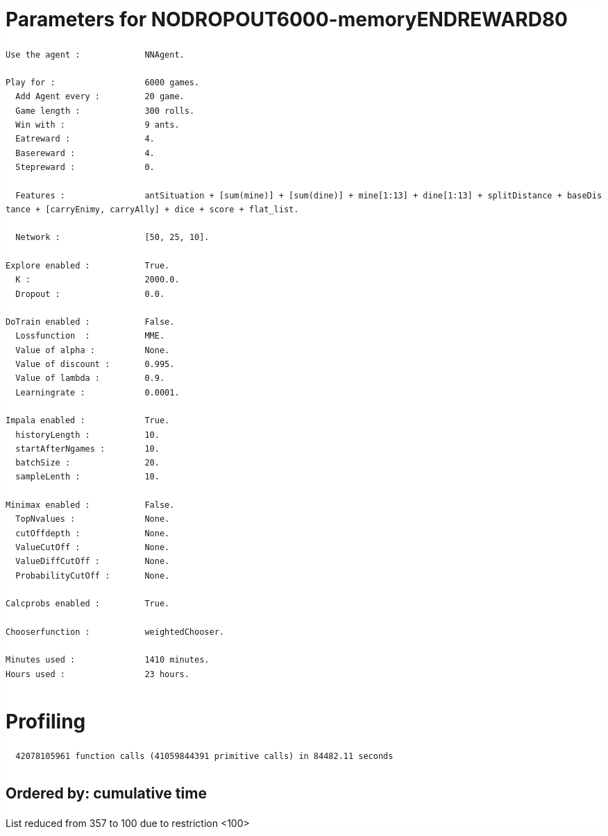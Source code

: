 # Parameters for NODROPOUT6000-memoryENDREWARD80

    Use the agent :             NNAgent.

    Play for :                  6000 games.
      Add Agent every :         20 game.
      Game length :             300 rolls.
      Win with :                9 ants.
      Eatreward :               4.
      Basereward :              4.
      Stepreward :              0.

      Features :                antSituation + [sum(mine)] + [sum(dine)] + mine[1:13] + dine[1:13] + splitDistance + baseDistance + [carryEnimy, carryAlly] + dice + score + flat_list.

      Network :                 [50, 25, 10].

    Explore enabled :           True.
      K :                       2000.0.
      Dropout :                 0.0.

    DoTrain enabled :           False.
      Lossfunction  :           MME.
      Value of alpha :          None.
      Value of discount :       0.995.
      Value of lambda :         0.9.
      Learningrate :            0.0001.

    Impala enabled :            True.
      historyLength :           10.
      startAfterNgames :        10.
      batchSize :               20.
      sampleLenth :             10.

    Minimax enabled :           False.
      TopNvalues :              None.
      cutOffdepth :             None.
      ValueCutOff :             None.
      ValueDiffCutOff :         None.
      ProbabilityCutOff :       None.

    Calcprobs enabled :         True.

    Chooserfunction :           weightedChooser.

    Minutes used :              1410 minutes.
    Hours used :                23 hours.

# Profiling


      42078105961 function calls (41059844391 primitive calls) in 84482.11 seconds

##    Ordered by: cumulative time
   List reduced from 357 to 100 due to restriction <100>
